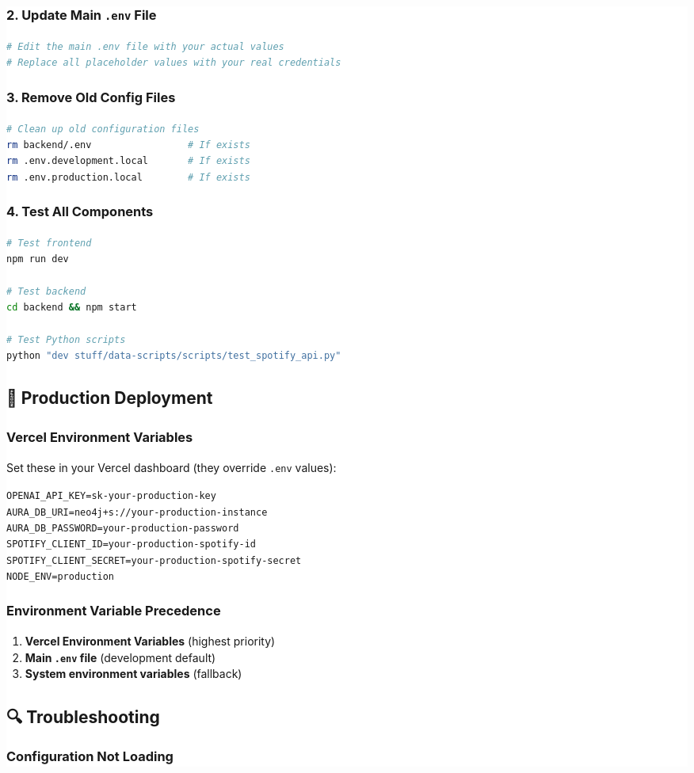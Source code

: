 ### 2. **Update Main `.env` File**
```bash
# Edit the main .env file with your actual values
# Replace all placeholder values with your real credentials
```

### 3. **Remove Old Config Files**
```bash
# Clean up old configuration files
rm backend/.env                 # If exists
rm .env.development.local       # If exists  
rm .env.production.local        # If exists
```

### 4. **Test All Components**
```bash
# Test frontend
npm run dev

# Test backend  
cd backend && npm start

# Test Python scripts
python "dev stuff/data-scripts/scripts/test_spotify_api.py"
```

## 🚀 Production Deployment

### Vercel Environment Variables

Set these in your Vercel dashboard (they override `.env` values):

```
OPENAI_API_KEY=sk-your-production-key
AURA_DB_URI=neo4j+s://your-production-instance
AURA_DB_PASSWORD=your-production-password
SPOTIFY_CLIENT_ID=your-production-spotify-id
SPOTIFY_CLIENT_SECRET=your-production-spotify-secret
NODE_ENV=production
```

### Environment Variable Precedence

1. **Vercel Environment Variables** (highest priority)
2. **Main `.env` file** (development default)
3. **System environment variables** (fallback)

## 🔍 Troubleshooting

### Configuration Not Loading
